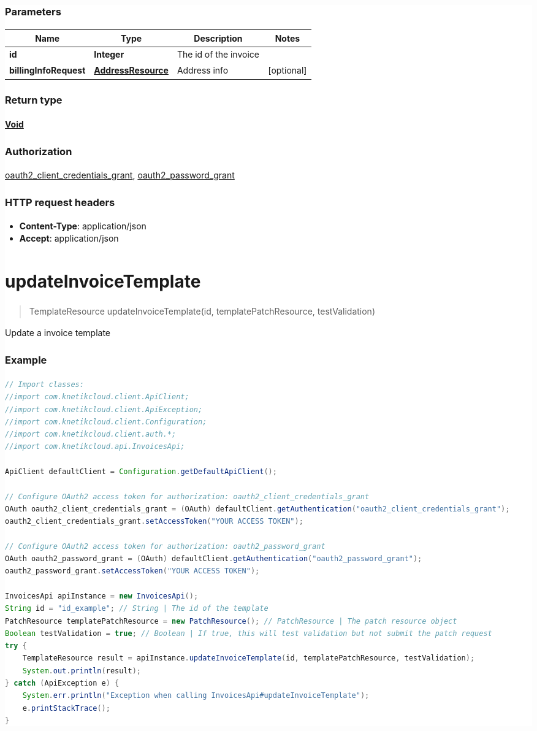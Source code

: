 ### Parameters

Name | Type | Description  | Notes
------------- | ------------- | ------------- | -------------
 **id** | **Integer**| The id of the invoice |
 **billingInfoRequest** | [**AddressResource**](AddressResource.md)| Address info | [optional]

### Return type

[**Void**](.md)

### Authorization

[oauth2_client_credentials_grant](../README.md#oauth2_client_credentials_grant), [oauth2_password_grant](../README.md#oauth2_password_grant)

### HTTP request headers

 - **Content-Type**: application/json
 - **Accept**: application/json

<a name="updateInvoiceTemplate"></a>
# **updateInvoiceTemplate**
> TemplateResource updateInvoiceTemplate(id, templatePatchResource, testValidation)

Update a invoice template

### Example
```java
// Import classes:
//import com.knetikcloud.client.ApiClient;
//import com.knetikcloud.client.ApiException;
//import com.knetikcloud.client.Configuration;
//import com.knetikcloud.client.auth.*;
//import com.knetikcloud.api.InvoicesApi;

ApiClient defaultClient = Configuration.getDefaultApiClient();

// Configure OAuth2 access token for authorization: oauth2_client_credentials_grant
OAuth oauth2_client_credentials_grant = (OAuth) defaultClient.getAuthentication("oauth2_client_credentials_grant");
oauth2_client_credentials_grant.setAccessToken("YOUR ACCESS TOKEN");

// Configure OAuth2 access token for authorization: oauth2_password_grant
OAuth oauth2_password_grant = (OAuth) defaultClient.getAuthentication("oauth2_password_grant");
oauth2_password_grant.setAccessToken("YOUR ACCESS TOKEN");

InvoicesApi apiInstance = new InvoicesApi();
String id = "id_example"; // String | The id of the template
PatchResource templatePatchResource = new PatchResource(); // PatchResource | The patch resource object
Boolean testValidation = true; // Boolean | If true, this will test validation but not submit the patch request
try {
    TemplateResource result = apiInstance.updateInvoiceTemplate(id, templatePatchResource, testValidation);
    System.out.println(result);
} catch (ApiException e) {
    System.err.println("Exception when calling InvoicesApi#updateInvoiceTemplate");
    e.printStackTrace();
}
```
